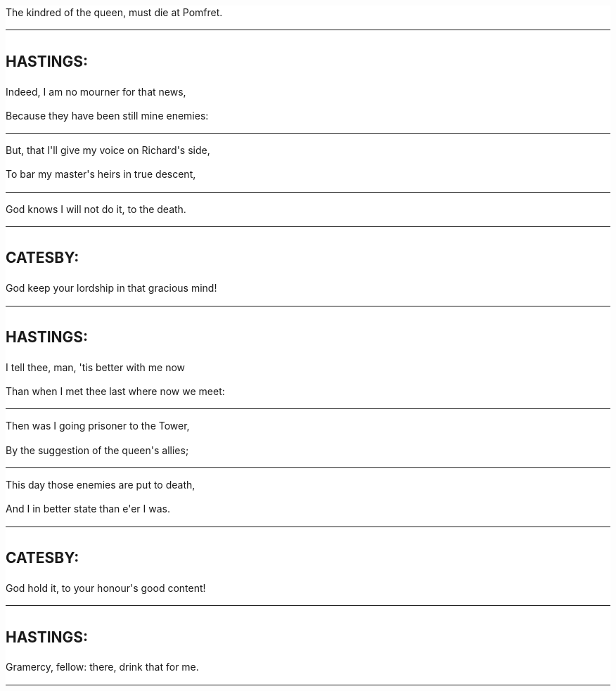 The kindred of the queen, must die at Pomfret.

---

## HASTINGS:
Indeed, I am no mourner for that news,

Because they have been still mine enemies:

---

But, that I'll give my voice on Richard's side,

To bar my master's heirs in true descent,

---

God knows I will not do it, to the death.

---

## CATESBY:
God keep your lordship in that gracious mind!

---

## HASTINGS:
I tell thee, man, 'tis better with me now

Than when I met thee last where now we meet:

---

Then was I going prisoner to the Tower,

By the suggestion of the queen's allies;

---

This day those enemies are put to death,

And I in better state than e'er I was.

---

## CATESBY:
God hold it, to your honour's good content!

---

## HASTINGS:
Gramercy, fellow: there, drink that for me.

---

